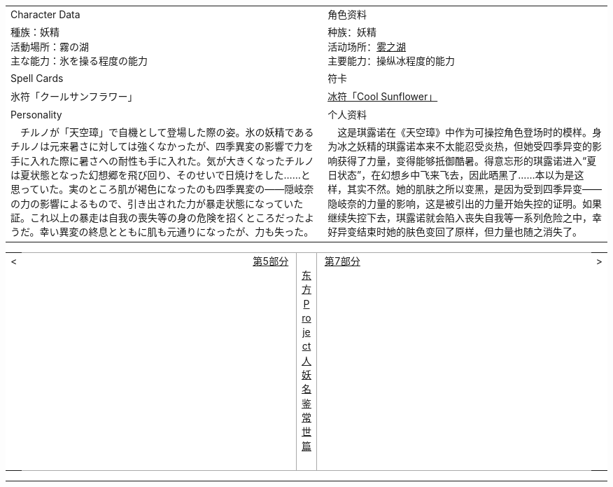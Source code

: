 

<table><tbody><tr class="tt-content-header" id="晒黑了的琪露诺-9" data-pos="&#91;&quot;\u6652\u9ed1\u4e86\u7684\u742a\u9732\u8bfa&quot;,9&#93;"><td class="tt-jah" lang="ja"><div class="poem">Character Data</div></td><td class="tt-zhh" lang="zh"><div class="poem">角色资料</div></td></tr><tr class="tt-content" id="晒黑了的琪露诺-10" data-pos="&#91;&quot;\u6652\u9ed1\u4e86\u7684\u742a\u9732\u8bfa&quot;,10&#93;"><td class="tt-ja" lang="ja"><div class="poem">種族：妖精<br>活動場所：霧の湖<br>主な能力：氷を操る程度の能力</div></td><td class="tt-zh" lang="zh"><div class="poem">种族：妖精<br>活动场所：<a href="./雾之湖.md" title="雾之湖">雾之湖</a><br>主要能力：操纵冰程度的能力</div></td></tr><tr class="tt-content-header" id="晒黑了的琪露诺-11" data-pos="&#91;&quot;\u6652\u9ed1\u4e86\u7684\u742a\u9732\u8bfa&quot;,11&#93;"><td class="tt-jah" lang="ja"><div class="poem">Spell Cards</div></td><td class="tt-zhh" lang="zh"><div class="poem">符卡</div></td></tr><tr class="tt-content" id="晒黑了的琪露诺-12" data-pos="&#91;&quot;\u6652\u9ed1\u4e86\u7684\u742a\u9732\u8bfa&quot;,12&#93;"><td class="tt-ja" lang="ja"><div class="poem">氷符「クールサンフラワー」</div></td><td class="tt-zh" lang="zh"><div class="poem"><a href="./Cool_Sunflower.md" title="Cool Sunflower" unred="">冰符「Cool Sunflower」</a></div></td></tr><tr class="tt-content-header" id="晒黑了的琪露诺-13" data-pos="&#91;&quot;\u6652\u9ed1\u4e86\u7684\u742a\u9732\u8bfa&quot;,13&#93;"><td class="tt-jah" lang="ja"><div class="poem">Personality</div></td><td class="tt-zhh" lang="zh"><div class="poem">个人资料</div></td></tr><tr class="tt-content" id="晒黑了的琪露诺-14" data-pos="&#91;&quot;\u6652\u9ed1\u4e86\u7684\u742a\u9732\u8bfa&quot;,14&#93;"><td class="tt-ja" lang="ja"><div class="poem">　チルノが「天空璋」で自機として登場した際の姿。氷の妖精であるチルノは元来暑さに対しては強くなかったが、四季異変の影響で力を手に入れた際に暑さへの耐性も手に入れた。気が大きくなったチルノは夏状態となった幻想郷を飛び回り、そのせいで日焼けをした……と思っていた。実のところ肌が褐色になったのも四季異変の――隠岐奈の力の影響によるもので、引き出された力が暴走状態になっていた証。これ以上の暴走は自我の喪失等の身の危険を招くところだったようだ。幸い異変の終息とともに肌も元通りになったが、力も失った。</div></td><td class="tt-zh" lang="zh"><div class="poem">　这是琪露诺在《天空璋》中作为可操控角色登场时的模样。身为冰之妖精的琪露诺本来不太能忍受炎热，但她受四季异变的影响获得了力量，变得能够抵御酷暑。得意忘形的琪露诺进入“夏日状态”，在幻想乡中飞来飞去，因此晒黑了……本以为是这样，其实不然。她的肌肤之所以变黑，是因为受到四季异变——隐岐奈的力量的影响，这是被引出的力量开始失控的证明。如果继续失控下去，琪露诺就会陷入丧失自我等一系列危险之中，幸好异变结束时她的肤色变回了原样，但力量也随之消失了。<br></div></td></tr></tbody></table>



[^cite_note-1]: 指[Getting Over It with Bennett Foddy](https://en.wikipedia.org/wiki/Getting_Over_It_with_Bennett_Foddy)

<center>

<table>
<tbody><tr>
<td>&lt;
</td>
<td style="border-top: 1px solid #aaaaaa; border-bottom: 1px solid #aaaaaa; width: 50%; text-align: right"><a href="./东方Project人妖名鉴_常世篇-第5部分-中日对照.md" title="东方Project人妖名鉴 常世篇/第5部分/中日对照">第5部分</a>&#160;
</td>
<td style="text-align: center; border-left: 1px solid #aaaaaa; border-right: 1px solid #aaaaaa; border-top: 1px solid #aaaaaa; border-bottom: 1px solid #aaaaaa;">&#160;<a href="./东方Project人妖名鉴_常世篇.md" title="东方Project人妖名鉴 常世篇">东方Project人妖名鉴 常世篇</a>&#160;
</td>
<td style="border-top: 1px solid #aaaaaa; border-bottom: 1px solid #aaaaaa; width: 50%; text-align: left">&#160;<a href="./东方Project人妖名鉴_常世篇-第7部分-中日对照.md" title="东方Project人妖名鉴 常世篇/第7部分/中日对照">第7部分</a>
</td>
<td>&gt;
</td></tr></tbody></table>

  
</center>
  
  

  





---